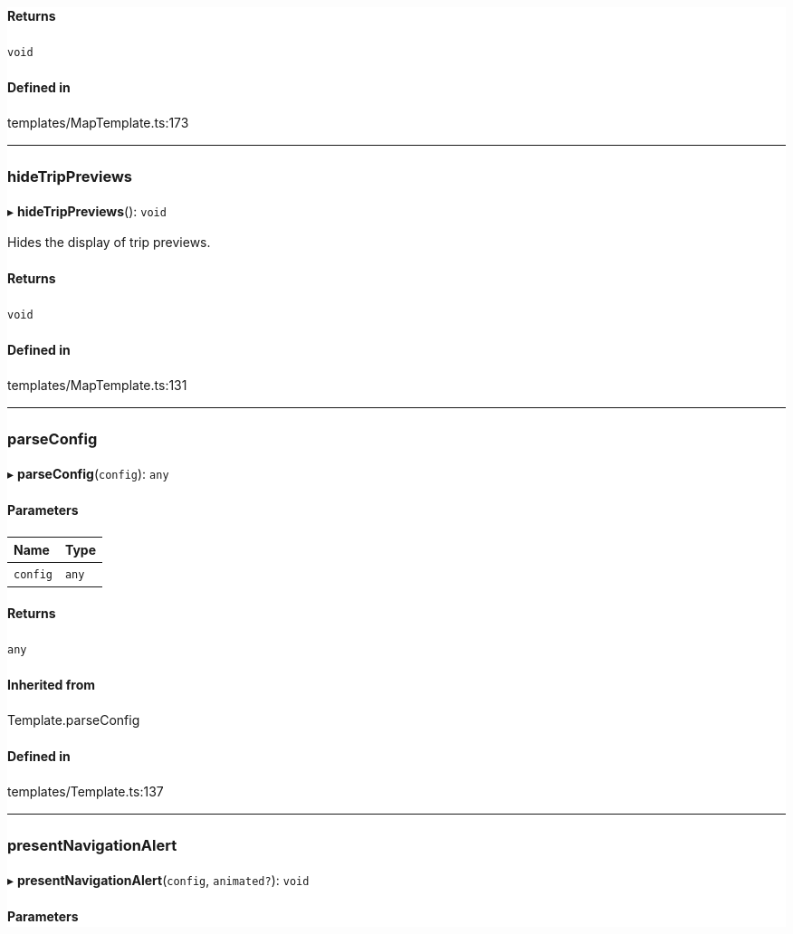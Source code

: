 #### Returns

`void`

#### Defined in

templates/MapTemplate.ts:173

___

### hideTripPreviews

▸ **hideTripPreviews**(): `void`

Hides the display of trip previews.

#### Returns

`void`

#### Defined in

templates/MapTemplate.ts:131

___

### parseConfig

▸ **parseConfig**(`config`): `any`

#### Parameters

| Name | Type |
| :------ | :------ |
| `config` | `any` |

#### Returns

`any`

#### Inherited from

Template.parseConfig

#### Defined in

templates/Template.ts:137

___

### presentNavigationAlert

▸ **presentNavigationAlert**(`config`, `animated?`): `void`

#### Parameters

